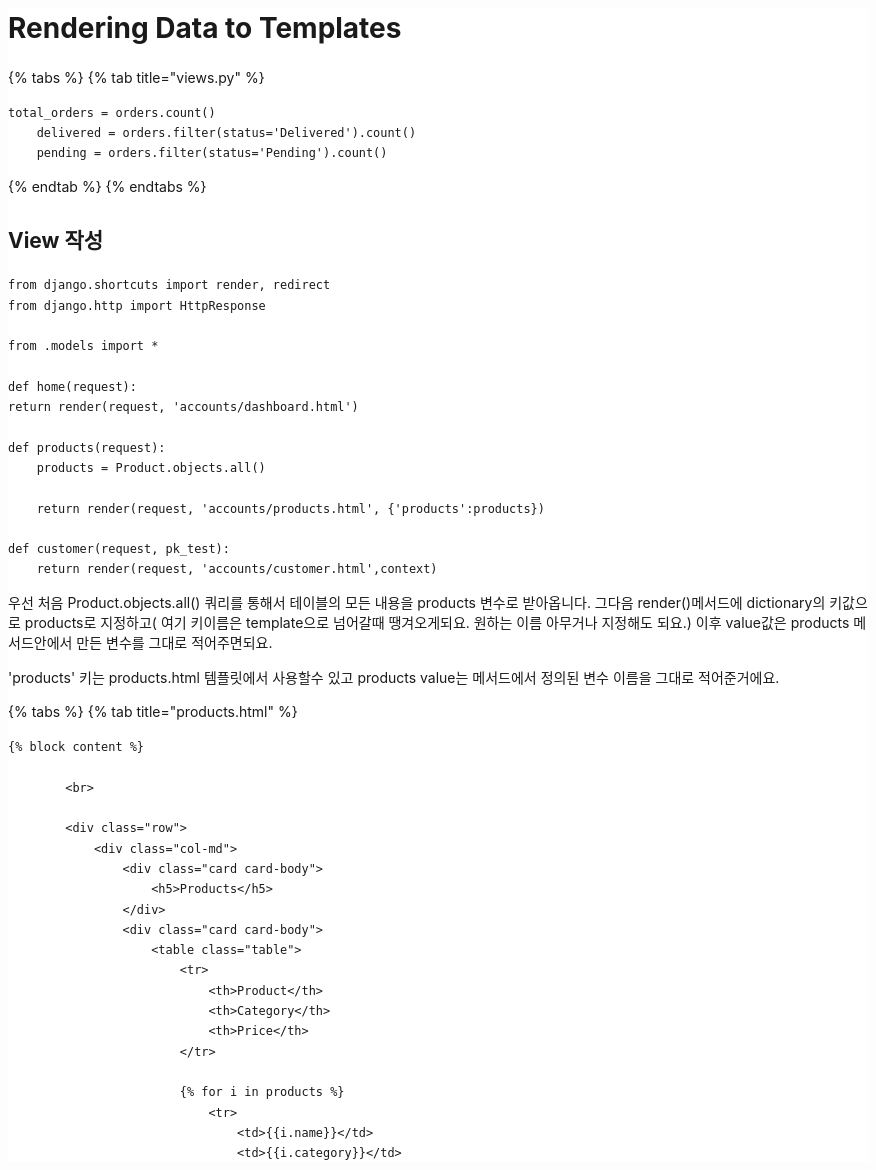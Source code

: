 # Rendering Data to Templates

{% tabs %}
{% tab title="views.py" %}
```text
total_orders = orders.count()
	delivered = orders.filter(status='Delivered').count()
	pending = orders.filter(status='Pending').count()

```
{% endtab %}
{% endtabs %}

## View 작성

```text
from django.shortcuts import render, redirect 
from django.http import HttpResponse

from .models import *

def home(request):
return render(request, 'accounts/dashboard.html')

def products(request):
	products = Product.objects.all()

	return render(request, 'accounts/products.html', {'products':products})

def customer(request, pk_test):
	return render(request, 'accounts/customer.html',context)

```

  
우선 처음 Product.objects.all\(\) 쿼리를 통해서 테이블의 모든 내용을 products 변수로 받아옵니다. 그다음 render\(\)메서드에 dictionary의 키값으로 products로 지정하고\( 여기 키이름은 template으로 넘어갈때 땡겨오게되요. 원하는 이름 아무거나 지정해도 되요.\) 이후 value값은 products 메서드안에서 만든 변수를 그대로 적어주면되요.   
  
'products' 키는 products.html 템플릿에서 사용할수 있고 products value는 메서드에서 정의된 변수 이름을 그대로 적어준거에요.

{% tabs %}
{% tab title="products.html" %}
```text
{% block content %}

		<br>

		<div class="row">
			<div class="col-md">
				<div class="card card-body">
					<h5>Products</h5>
				</div>
				<div class="card card-body">
					<table class="table">
						<tr>
							<th>Product</th>
							<th>Category</th>
							<th>Price</th>
						</tr>

						{% for i in products %}
							<tr>
								<td>{{i.name}}</td>
								<td>{{i.category}}</td>
```